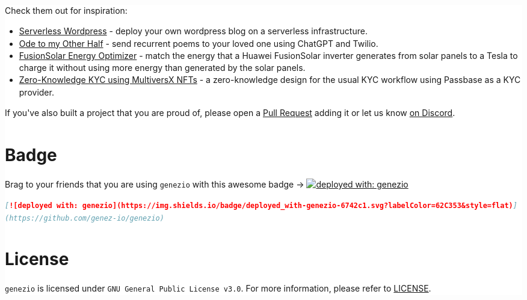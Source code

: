 Check them out for inspiration:

-   [Serverless Wordpress](https://github.com/andreia-oca/serverless-wordpress) - deploy your own wordpress blog on a serverless infrastructure.
-   [Ode to my Other Half](https://github.com/vladiulianbogdan/ode-to-my-other-half) - send recurrent poems to your loved one using ChatGPT and Twilio.
-   [FusionSolar Energy Optimizer](https://github.com/bogdanripa/fusionsolar-energy-optimizer) - match the energy that a Huawei FusionSolar inverter generates from solar panels to a Tesla to charge it without using more energy than generated by the solar panels.
-   [Zero-Knowledge KYC using MultiversX NFTs](https://github.com/damienen/reputation-system) - a zero-knowledge design for the usual KYC workflow using Passbase as a KYC provider.

If you've also built a project that you are proud of, please open a [Pull Request](https://github.com/Genez-io/genezio/pulls) adding it or let us know [on Discord](https://discord.gg/uc9H5YKjXv).

# Badge

Brag to your friends that you are using `genezio` with this awesome badge -> [![deployed with: genezio](https://img.shields.io/badge/deployed_with-genezio-6742c1.svg?labelColor=62C353&style=flat)](https://github.com/genez-io/genezio)

```md
[![deployed with: genezio](https://img.shields.io/badge/deployed_with-genezio-6742c1.svg?labelColor=62C353&style=flat)](https://github.com/genez-io/genezio)
```

# License

`genezio` is licensed under `GNU General Public License v3.0`. For more information, please refer to [LICENSE](LICENSE).
